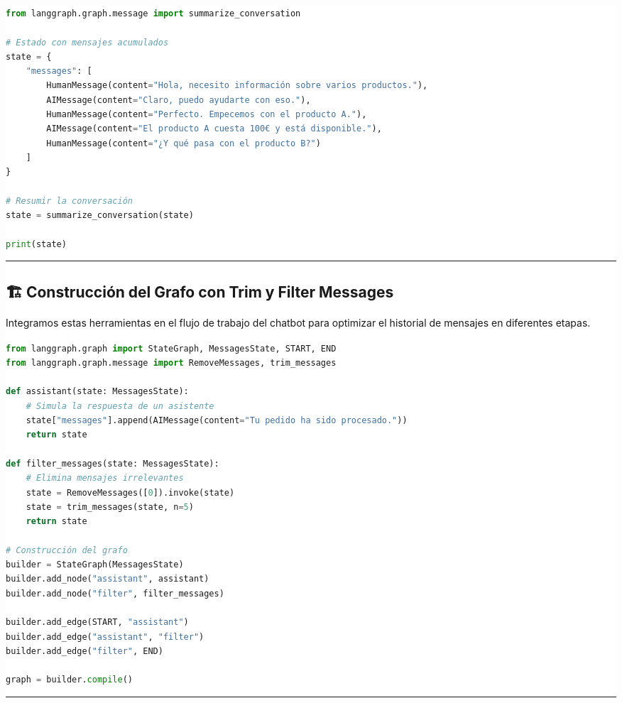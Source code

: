 ```python
from langgraph.graph.message import summarize_conversation

# Estado con mensajes acumulados
state = {
    "messages": [
        HumanMessage(content="Hola, necesito información sobre varios productos."),
        AIMessage(content="Claro, puedo ayudarte con eso."),
        HumanMessage(content="Perfecto. Empecemos con el producto A."),
        AIMessage(content="El producto A cuesta 100€ y está disponible."),
        HumanMessage(content="¿Y qué pasa con el producto B?")
    ]
}

# Resumir la conversación
state = summarize_conversation(state)

print(state)
```

---

## 🏗️ Construcción del Grafo con Trim y Filter Messages  

Integramos estas herramientas en el flujo de trabajo del chatbot para optimizar el historial de mensajes en diferentes etapas.  

```python
from langgraph.graph import StateGraph, MessagesState, START, END
from langgraph.graph.message import RemoveMessages, trim_messages

def assistant(state: MessagesState):
    # Simula la respuesta de un asistente
    state["messages"].append(AIMessage(content="Tu pedido ha sido procesado."))
    return state

def filter_messages(state: MessagesState):
    # Elimina mensajes irrelevantes
    state = RemoveMessages([0]).invoke(state)
    state = trim_messages(state, n=5)
    return state

# Construcción del grafo
builder = StateGraph(MessagesState)
builder.add_node("assistant", assistant)
builder.add_node("filter", filter_messages)

builder.add_edge(START, "assistant")
builder.add_edge("assistant", "filter")
builder.add_edge("filter", END)

graph = builder.compile()
```

---